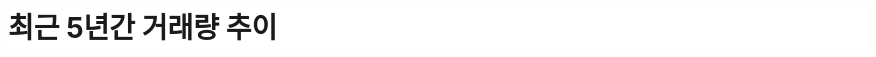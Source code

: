 # 최근 5년간 거래량 추이


<div style="width:100%;">
    <canvas id="deal_progress" height="200"></canvas>
</div>

<script>
new Chart(document.getElementById("deal_progress"), {
    type: 'line',
    data: {
        labels: ['201510','201511','201512','201601','201602','201603','201604','201605','201606','201607','201608','201609','201610','201611','201612','201701','201702','201703','201704','201705','201706','201707','201708','201709','201710','201711','201712','201801','201802','201803','201804','201805','201806','201807','201808','201809','201810','201811','201812','201901','201902','201903','201904','201905','201906','201907','201908','201909','201910','201911','201912','202001','202002','202003','202004','202005','202006','202007','202008','202009','202010'],
        datasets: [{
            label: '매매',
            pointRadius: 1,
            data: [74, 62, 37, 47, 40, 75, 55, 61, 74, 78, 72, 73, 68, 53, 23, 32, 48, 51, 64, 112, 91, 76, 21, 46, 51, 73, 65, 109, 74, 69, 36, 31, 35, 56, 106, 44, 27, 14, 50, 41, 20, 25, 28, 45, 133, 72, 80, 57, 90, 108, 95, 63, 58, 28, 24, 37, 119, 90, 62, 33, 10],
            borderColor: "rgba(255, 201, 14, 1)",
            backgroundColor: "rgba(255, 201, 14, 0.5)",
            fill: false,
            lineTension: 0
        },{
            label: '전월세',
            pointRadius: 1,
            data: [106, 99, 98, 127, 97, 110, 97, 75, 94, 90, 77, 73, 87, 60, 83, 107, 165, 200, 173, 190, 149, 124, 91, 66, 76, 94, 101, 123, 116, 128, 100, 64, 68, 71, 83, 73, 87, 65, 67, 108, 91, 121, 131, 147, 160, 116, 86, 79, 85, 93, 155, 199, 247, 234, 149, 96, 94, 111, 128, 136, 59],
            borderColor: "rgba(0, 141, 185, 1)",
            backgroundColor: "rgba(0, 141, 185, 0.5)",
            fill: false,
            lineTension: 0
        }
        ]
    },
    options: {
        responsive: true,
